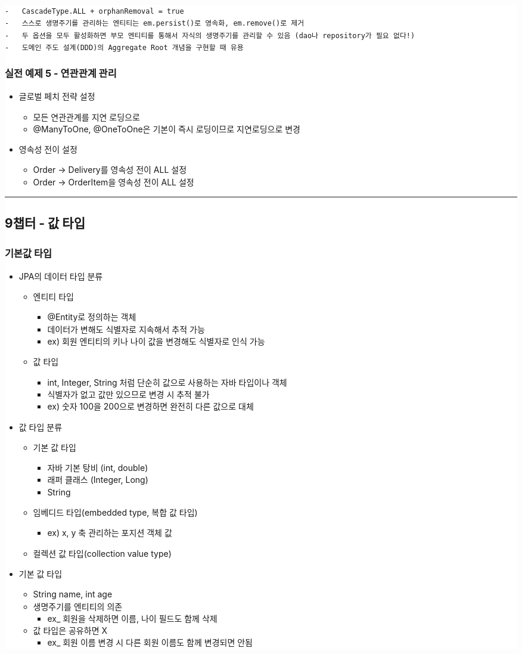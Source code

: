 	-	CascadeType.ALL + orphanRemoval = true
	-	스스로 생명주기를 관리하는 엔티티는 em.persist()로 영속화, em.remove()로 제거
	-	두 옵션을 모두 활성화하면 부모 엔티티를 통해서 자식의 생명주기를 관리할 수 있음 (dao나 repository가 필요 없다!)
	-	도메인 주도 설계(DDD)의 Aggregate Root 개념을 구현할 때 유용

### 실전 예제 5 - 연관관계 관리

-	글로벌 페치 전략 설정

	-	모든 연관관계를 지연 로딩으로
	-	@ManyToOne, @OneToOne은 기본이 즉시 로딩이므로 지연로딩으로 변경

-	영속성 전이 설정

	-	Order -> Delivery를 영속성 전이 ALL 설정
	-	Order -> OrderItem을 영속성 전이 ALL 설정

---

9챕터 - 값 타입
---------------

### 기본값 타입

-	JPA의 데이터 타입 분류

	-	엔티티 타입

		-	@Entity로 정의하는 객체
		-	데이터가 변해도 식별자로 지속해서 추적 가능
		-	ex) 회원 엔티티의 키나 나이 값을 변경해도 식별자로 인식 가능

	-	값 타입

		-	int, Integer, String 처럼 단순히 값으로 사용하는 자바 타입이나 객체
		-	식별자가 없고 값만 있으므로 변경 시 추적 불가
		-	ex) 숫자 100을 200으로 변경하면 완전히 다른 값으로 대체

-	값 타입 분류

	-	기본 값 타입

		-	자바 기본 탕비 (int, double)
		-	래퍼 클래스 (Integer, Long)
		-	String

	-	임베디드 타입(embedded type, 복합 값 타입)

		-	ex) x, y 축 관리하는 포지션 객체 값

	-	컬렉션 값 타입(collection value type)

-	기본 값 타입

	-	String name, int age
	-	생명주기를 엔티티의 의존
		-	ex_ 회원을 삭제하면 이름, 나이 필드도 함께 삭제
	-	값 타입은 공유하면 X
		-	ex_ 회원 이름 변경 시 다른 회원 이름도 함께 변경되면 안됨
